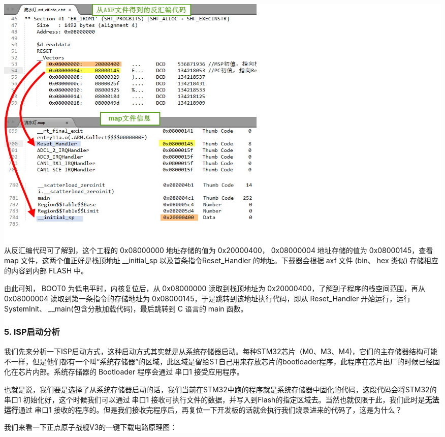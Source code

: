 <img src="./LV005-启动过程/img/image-20230530154746938.png" alt="image-20230530154746938" style="zoom: 67%;" />

从反汇编代码可了解到，这个工程的 0x08000000 地址存储的值为 0x20000400， 0x08000004 地址存储的值为 0x08000145，查看 map 文件，这两个值正好是栈顶地址 \_\_initial\_sp 以及首条指令Reset\_Handler 的地址。下载器会根据 axf 文件 (bin、 hex 类似) 存储相应的内容到内部 FLASH 中。

由此可知， BOOT0 为低电平时，内核复位后，从 0x08000000 读取到栈顶地址为 0x20000400，了解到子程序的栈空间范围，再从 0x08000004 读取到第一条指令的存储地址为 0x08000145，于是跳转到该地址执行代码，即从 Reset\_Handler 开始运行，运行 SystemInit、 \_\_main(包含分散加载代码)，最后跳转到 C 语言的 main 函数。  

### 5. ISP启动分析

我们先来分析一下ISP启动方式，这种启动方式其实就是从系统存储器启动。每种STM32芯片（M0、M3、M4)，它们的主存储器结构可能不一样，但是他们都有一个叫“系统存储器”的区域，此区域是留给ST自己用来存放芯片的bootloader程序，此程序在芯片出厂的时候已经固化在芯片内部。系统存储器的 Bootloader 程序会通过 串口1 接受应用程序。

也就是说，我们要是选择了从系统存储器启动的话，我们当前在STM32中跑的程序就是系统存储器中固化的代码，这段代码会将STM32的 串口1 初始化好，这个时候我们可以通过 串口1 接收可执行文件的数据，并写入到Flash的指定区域去。当然也就仅限于此，我们此时是**无法运行**通过 串口1 接收的程序的。但是我们接收完程序后，再复位一下开发板的话就会执行我们烧录进来的代码了，这是为什么？

我们来看一下正点原子战舰V3的一键下载电路原理图：
